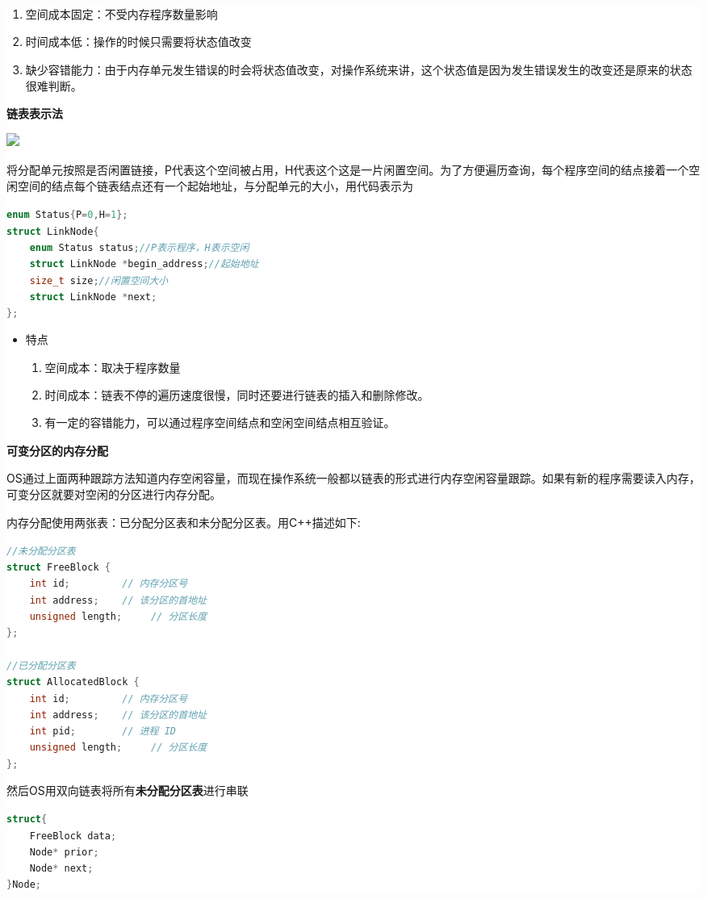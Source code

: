 1. 空间成本固定：不受内存程序数量影响

2. 时间成本低：操作的时候只需要将状态值改变
3. 缺少容错能力：由于内存单元发生错误的时会将状态值改变，对操作系统来讲，这个状态值是因为发生错误发生的改变还是原来的状态很难判断。



**链表表示法**

![](<https://images2015.cnblogs.com/blog/381412/201512/381412-20151231001438823-1404513520.jpg>)

​	将分配单元按照是否闲置链接，P代表这个空间被占用，H代表这个这是一片闲置空间。为了方便遍历查询，每个程序空间的结点接着一个空闲空间的结点每个链表结点还有一个起始地址，与分配单元的大小，用代码表示为

```c
enum Status{P=0,H=1};
struct LinkNode{
    enum Status status;//P表示程序，H表示空闲
    struct LinkNode *begin_address;//起始地址
    size_t size;//闲置空间大小
    struct LinkNode *next;
};
```

- 特点

    1. 空间成本：取决于程序数量

    2. 时间成本：链表不停的遍历速度很慢，同时还要进行链表的插入和删除修改。

    3. 有一定的容错能力，可以通过程序空间结点和空闲空间结点相互验证。

        

**可变分区的内存分配**

OS通过上面两种跟踪方法知道内存空闲容量，而现在操作系统一般都以链表的形式进行内存空闲容量跟踪。如果有新的程序需要读入内存，可变分区就要对空闲的分区进行内存分配。

内存分配使用两张表：已分配分区表和未分配分区表。用C++描述如下:

```cpp
//未分配分区表
struct FreeBlock {
    int id;         // 内存分区号
    int address;    // 该分区的首地址
    unsigned length;     // 分区长度
};

//已分配分区表
struct AllocatedBlock {
    int id;         // 内存分区号
    int address;    // 该分区的首地址
    int pid;        // 进程 ID
    unsigned length;     // 分区长度
};
```

然后OS用双向链表将所有**未分配分区表**进行串联

```cpp
struct{
    FreeBlock data;
    Node* prior;
    Node* next;
}Node;
```
